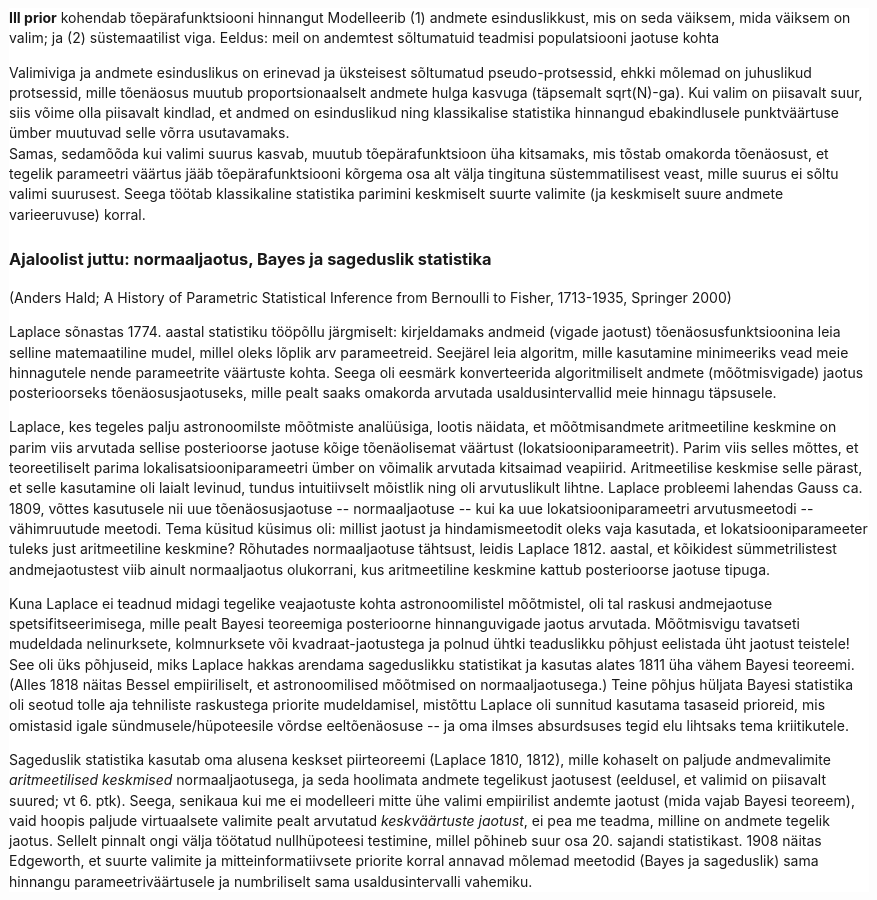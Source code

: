 **III  prior** kohendab tõepärafunktsiooni hinnangut 
Modelleerib (1) andmete esinduslikkust, mis on seda väiksem, mida väiksem on valim; ja (2) süstemaatilist viga.
Eeldus: meil on andemtest sõltumatuid teadmisi populatsiooni jaotuse kohta 

Valimiviga ja andmete esinduslikus on erinevad ja üksteisest sõltumatud pseudo-protsessid, ehkki mõlemad on juhuslikud protsessid, mille tõenäosus muutub proportsionaalselt andmete hulga kasvuga (täpsemalt sqrt(N)-ga). Kui valim on piisavalt suur, siis võime olla piisavalt kindlad, et andmed on esinduslikud ning klassikalise statistika hinnangud ebakindlusele punktväärtuse ümber muutuvad selle võrra usutavamaks.  
Samas, sedamõõda kui valimi suurus kasvab, muutub tõepärafunktsioon üha kitsamaks, mis tõstab omakorda tõenäosust, et tegelik parameetri väärtus jääb tõepärafunktsiooni kõrgema osa alt välja tingituna süstemmatilisest veast, mille suurus ei sõltu valimi suurusest. Seega töötab klassikaline statistika parimini keskmiselt suurte valimite (ja keskmiselt suure andmete varieeruvuse) korral.

### Ajaloolist juttu: normaaljaotus, Bayes ja sageduslik statistika

(Anders Hald; A History of Parametric Statistical Inference from Bernoulli to Fisher, 1713-1935, Springer 2000)

Laplace sõnastas 1774. aastal statistiku tööpõllu järgmiselt: kirjeldamaks andmeid (vigade jaotust) tõenäosusfunktsioonina leia selline matemaatiline mudel, millel oleks lõplik arv parameetreid. Seejärel leia algoritm, mille kasutamine minimeeriks vead meie hinnagutele nende parameetrite väärtuste kohta. Seega oli eesmärk konverteerida algoritmiliselt andmete (mõõtmisvigade) jaotus posterioorseks tõenäosusjaotuseks, mille pealt saaks omakorda arvutada usaldusintervallid meie hinnagu täpsusele. 

Laplace, kes tegeles palju astronoomilste mõõtmiste analüüsiga, lootis näidata, et mõõtmisandmete aritmeetiline keskmine on parim viis arvutada sellise posterioorse jaotuse kõige tõenäolisemat väärtust (lokatsiooniparameetrit). 
Parim viis selles mõttes, et teoreetiliselt parima lokalisatsiooniparameetri ümber on võimalik arvutada kitsaimad veapiirid. 
Aritmeetilise keskmise selle pärast, et selle kasutamine oli laialt levinud, tundus intuitiivselt mõistlik ning oli arvutuslikult lihtne. Laplace probleemi lahendas Gauss ca. 1809, võttes kasutusele nii uue tõenäosusjaotuse -- normaaljaotuse -- kui ka uue lokatsiooniparameetri arvutusmeetodi -- vähimruutude meetodi. Tema küsitud küsimus oli: millist jaotust ja hindamismeetodit oleks vaja kasutada, et lokatsiooniparameeter tuleks just aritmeetiline keskmine? 
Rõhutades normaaljaotuse tähtsust, leidis Laplace 1812. aastal, et kõikidest sümmetrilistest andmejaotustest viib ainult normaaljaotus olukorrani, kus aritmeetiline keskmine kattub posterioorse jaotuse tipuga.

Kuna Laplace ei teadnud midagi tegelike veajaotuste kohta astronoomilistel mõõtmistel, oli tal raskusi andmejaotuse spetsifitseerimisega, mille pealt Bayesi teoreemiga posterioorne hinnanguvigade jaotus arvutada. Mõõtmisvigu tavatseti mudeldada nelinurksete, kolmnurksete või kvadraat-jaotustega ja polnud ühtki teaduslikku põhjust eelistada üht jaotust teistele! See oli üks põhjuseid, miks Laplace hakkas arendama sageduslikku statistikat ja kasutas alates 1811 üha vähem Bayesi teoreemi. (Alles 1818 näitas Bessel empiiriliselt, et astronoomilised mõõtmised on normaaljaotusega.) Teine põhjus hüljata Bayesi statistika oli seotud tolle aja tehniliste raskustega priorite mudeldamisel, mistõttu Laplace oli sunnitud kasutama tasaseid prioreid, mis omistasid igale sündmusele/hüpoteesile võrdse eeltõenäosuse -- ja oma ilmses absurdsuses tegid elu lihtsaks tema kriitikutele. 

Sageduslik statistika kasutab oma alusena keskset piirteoreemi (Laplace 1810, 1812), mille kohaselt on paljude andmevalimite *aritmeetilised keskmised* normaaljaotusega, ja seda hoolimata andmete tegelikust jaotusest (eeldusel, et valimid on piisavalt suured; vt 6. ptk). Seega, senikaua kui me ei modelleeri mitte ühe valimi empiirilist andemte jaotust (mida vajab Bayesi teoreem), vaid hoopis paljude virtuaalsete valimite pealt arvutatud *keskväärtuste jaotust*, ei pea me teadma, milline on andmete tegelik jaotus. Sellelt pinnalt ongi välja töötatud nullhüpoteesi testimine, millel põhineb suur osa 20. sajandi statistikast. 
1908 näitas Edgeworth, et suurte valimite ja mitteinformatiivsete priorite korral annavad mõlemad meetodid (Bayes ja sageduslik) sama hinnangu parameetriväärtusele ja numbriliselt sama usaldusintervalli vahemiku.   
